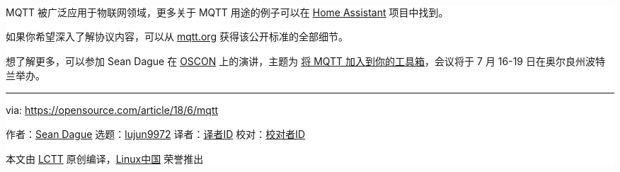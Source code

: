 MQTT 被广泛应用于物联网领域，更多关于 MQTT 用途的例子可以在 [Home Assistant][23] 项目中找到。

如果你希望深入了解协议内容，可以从 [mqtt.org][3] 获得该公开标准的全部细节。

想了解更多，可以参加 Sean Dague 在 [OSCON][25] 上的演讲，主题为 [将 MQTT 加入到你的工具箱][24]，会议将于 7 月 16-19 日在奥尔良州波特兰举办。

--------------------------------------------------------------------------------

via: https://opensource.com/article/18/6/mqtt

作者：[Sean Dague][a]
选题：[lujun9972](https://github.com/lujun9972)
译者：[译者ID](https://github.com/译者ID)
校对：[校对者ID](https://github.com/校对者ID)

本文由 [LCTT](https://github.com/LCTT/TranslateProject) 原创编译，[Linux中国](https://linux.cn/) 荣誉推出

[a]:https://opensource.com/users/sdague
[1]:http://www.nyiso.com/public/index.jsp
[2]:http://www.nyiso.com/public/markets_operations/market_data/reports_info/index.jsp
[3]:http://mqtt.org/
[4]:http://ny-power.org/#
[5]:https://www.home-assistant.io
[6]:https://mosquitto.org/
[7]:https://www.eia.gov/
[8]:https://github.com/IBM/ny-power/blob/master/src/nypower/calc.py#L1-L60
[9]:https://www.influxdata.com/
[10]:https://en.wikipedia.org/wiki/Transmission_Control_Protocol
[11]:https://en.wikipedia.org/wiki/User_Datagram_Protocol
[12]:https://en.wikipedia.org/wiki/WebSocket
[13]:https://www.eclipse.org/paho/
[14]:/file/400041
[15]:https://opensource.com/sites/default/files/uploads/mqtt_nyiso-co2intensity.png (NY ISO Grid CO2 Intensity)
[16]:https://plot.ly/
[17]:/file/400046
[18]:https://opensource.com/sites/default/files/uploads/mqtt_nyiso_fuel-mix.png (Fuel mix on NYISO grid)
[19]:https://github.com/IBM/ny-power
[20]:https://developer.ibm.com/code/patterns/use-mqtt-stream-real-time-data/
[21]:https://helm.sh/
[22]:https://developer.ibm.com/code/patterns/deploy-serverless-multilingual-conference-room/
[23]:https://www.home-assistant.io/
[24]:https://conferences.oreilly.com/oscon/oscon-or/public/schedule/speaker/77317
[25]:https://conferences.oreilly.com/oscon/oscon-or
